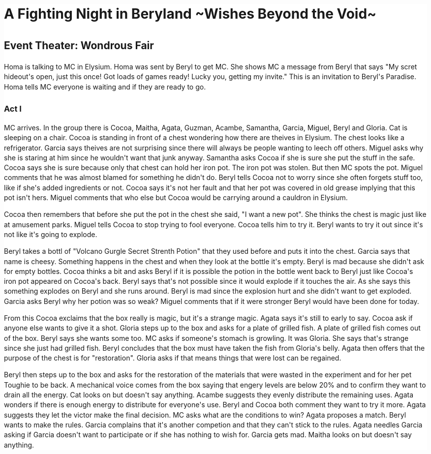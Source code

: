 # A Fighting Night in Beryland ~Wishes Beyond the Void~

## Event Theater: Wondrous Fair

Homa is talking to MC in Elysium. Homa was sent by Beryl to get MC. She shows MC a message from Beryl that says "My scret hideout's open, just this once! Got loads of games ready! Lucky you, getting my invite." This is an invitation to Beryl's Paradise. Homa tells MC everyone is waiting and if they are ready to go. 

### Act I

MC arrives. In the group there is Cocoa, Maitha, Agata, Guzman, Acambe, Samantha, Garcia, Miguel, Beryl and Gloria. Cat is sleeping on a chair. Cocoa is standing in front of a chest wondering how there are theives in Elysium. The chest looks like a refrigerator. Garcia says theives are not surprising since there will always be people wanting to leech off others. Miguel asks why she is staring at him since he wouldn't want that junk anyway. Samantha asks Cocoa if she is sure she put the stuff in the safe. Cocoa says she is sure because only that chest can hold her iron pot. The iron pot was stolen. But then MC spots the pot. Miguel comments that he was almost blamed for something he didn't do. Beryl tells Cocoa not to worry since she often forgets stuff too, like if she's added ingredients or not. Cocoa says it's not her fault and that her pot was covered in old grease implying that this pot isn't hers. Miguel comments that who else but Cocoa would be carrying around a cauldron in Elysium. 

Cocoa then remembers that before she put the pot in the chest she said, "I want a new pot". She thinks the chest is magic just like at amusement parks. Miguel tells Cocoa to stop trying to fool everyone. Cocoa tells him to try it.  Beryl wants to try it out since it's not like it's going to explode.

Beryl takes a bottl of "Volcano Gurgle Secret Strenth Potion" that they used before and puts it into the chest. Garcia says that name is cheesy. Something happens in the chest and when they look at the bottle it's empty. Beryl is mad because she didn't ask for empty bottles. Cocoa thinks a bit and asks Beryl if it is possible the potion in the bottle went back to Beryl just like Cocoa's iron pot appeared on Cocoa's back. Beryl says that's not possible since it would explode if it touches the air. As she says this something explodes on Beryl and she runs around. Beryl is mad since the explosion hurt and she didn't want to get exploded. Garcia asks Beryl why her potion was so weak? Miguel comments that if it were stronger Beryl would have been done for today. 

From this Cocoa exclaims that the box really is magic, but it's a strange magic. Agata says it's still to early to say. Cocoa ask if anyone else wants to give it a shot. Gloria steps up to the box and asks for a plate of grilled fish. A plate of grilled fish comes out of the box. Beryl says she wants some too. MC asks if someone's stomach is growling. It was Gloria. She says that's strange since she just had grilled fish. Beryl concludes that the box must have taken the fish from Gloria's belly. Agata then offers that the purpose of the chest is for "restoration". Gloria asks if that means things that were lost can be regained. 

Beryl then steps up to the box and asks for the restoration of the materials that were wasted in the experiment and for her pet Toughie to be back. A mechanical voice comes from the box saying that engery levels are below 20% and to confirm they want to drain all the energy. Cat looks on but doesn't say anything. Acambe suggests they evenly distribute the remaining uses. Agata wonders if there is enough energy to distribute for everyone's use. Beryl and Cocoa both comment they want to try it more. Agata suggests they let the victor make the final decision. MC asks what are the conditions to win? Agata proposes a match. Beryl wants to make the rules. Garcia complains that it's another competion and that they can't stick to the rules. Agata needles Garcia asking if Garcia doesn't want to participate or if she has nothing to wish for. Garcia gets mad. Maitha looks on but doesn't say anything. 
